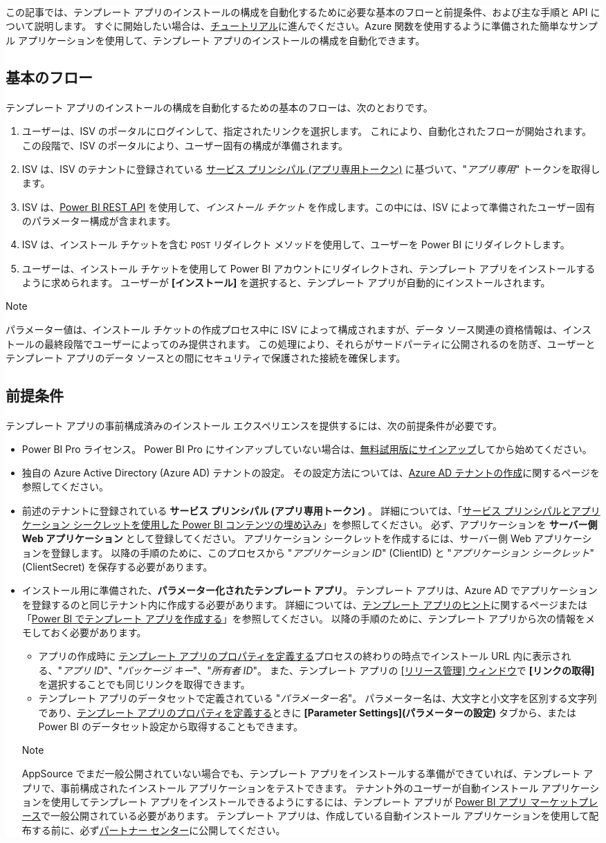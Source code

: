 この記事では、テンプレート アプリのインストールの構成を自動化するために必要な基本のフローと前提条件、および主な手順と API について説明します。 すぐに開始したい場合は、[チュートリアル](template-apps-auto-install-tutorial.md)に進んでください。Azure 関数を使用するように準備された簡単なサンプル アプリケーションを使用して、テンプレート アプリのインストールの構成を自動化できます。

## <a name="basic-flow"></a>基本のフロー

テンプレート アプリのインストールの構成を自動化するための基本のフローは、次のとおりです。

1. ユーザーは、ISV のポータルにログインして、指定されたリンクを選択します。 これにより、自動化されたフローが開始されます。 この段階で、ISV のポータルにより、ユーザー固有の構成が準備されます。

1. ISV は、ISV のテナントに登録されている [サービス プリンシパル (アプリ専用トークン)](../embedded/embed-service-principal.md) に基づいて、"*アプリ専用*" トークンを取得します。

1. ISV は、[Power BI REST API](https://docs.microsoft.com/rest/api/power-bi/) を使用して、*インストール チケット* を作成します。この中には、ISV によって準備されたユーザー固有のパラメーター構成が含まれます。

1. ISV は、インストール チケットを含む ```POST``` リダイレクト メソッドを使用して、ユーザーを Power BI にリダイレクトします。

1. ユーザーは、インストール チケットを使用して Power BI アカウントにリダイレクトされ、テンプレート アプリをインストールするように求められます。 ユーザーが **[インストール]** を選択すると、テンプレート アプリが自動的にインストールされます。

>[!Note]
>パラメーター値は、インストール チケットの作成プロセス中に ISV によって構成されますが、データ ソース関連の資格情報は、インストールの最終段階でユーザーによってのみ提供されます。 この処理により、それらがサードパーティに公開されるのを防ぎ、ユーザーとテンプレート アプリのデータ ソースとの間にセキュリティで保護された接続を確保します。

## <a name="prerequisites"></a>前提条件

テンプレート アプリの事前構成済みのインストール エクスペリエンスを提供するには、次の前提条件が必要です。

* Power BI Pro ライセンス。 Power BI Pro にサインアップしていない場合は、[無料試用版にサインアップ](https://powerbi.microsoft.com/pricing/)してから始めてください。
* 独自の Azure Active Directory (Azure AD) テナントの設定。 その設定方法については、[Azure AD テナントの作成](https://docs.microsoft.com/power-bi/developer/embedded/create-an-azure-active-directory-tenant)に関するページを参照してください。
* 前述のテナントに登録されている **サービス プリンシパル (アプリ専用トークン)** 。 詳細については、「[サービス プリンシパルとアプリケーション シークレットを使用した Power BI コンテンツの埋め込み](https://docs.microsoft.com/power-bi/developer/embedded/embed-service-principal)」を参照してください。 必ず、アプリケーションを **サーバー側 Web アプリケーション** として登録してください。 アプリケーション シークレットを作成するには、サーバー側 Web アプリケーションを登録します。 以降の手順のために、このプロセスから "*アプリケーション ID*" (ClientID) と "*アプリケーション シークレット*" (ClientSecret) を保存する必要があります。
* インストール用に準備された、**パラメーター化されたテンプレート アプリ**。 テンプレート アプリは、Azure AD でアプリケーションを登録するのと同じテナント内に作成する必要があります。 詳細については、[テンプレート アプリのヒント](https://docs.microsoft.com/power-bi/connect-data/service-template-apps-tips)に関するページまたは「[Power BI でテンプレート アプリを作成する](https://docs.microsoft.com/power-bi/connect-data/service-template-apps-create)」を参照してください。 以降の手順のために、テンプレート アプリから次の情報をメモしておく必要があります。
     * アプリの作成時に [テンプレート アプリのプロパティを定義する](../../connect-data/service-template-apps-create.md#define-the-properties-of-the-template-app)プロセスの終わりの時点でインストール URL 内に表示される、"*アプリ ID*"、"*パッケージ キー*"、"*所有者 ID*"。 また、テンプレート アプリの [[リリース管理] ウィンドウ](../../connect-data/service-template-apps-create.md#manage-the-template-app-release)で **[リンクの取得]** を選択することでも同じリンクを取得できます。
    * テンプレート アプリのデータセットで定義されている "*パラメーター名*"。 パラメーター名は、大文字と小文字を区別する文字列であり、[テンプレート アプリのプロパティを定義する](../../connect-data/service-template-apps-create.md#define-the-properties-of-the-template-app)ときに **[Parameter Settings]\(パラメーターの設定\)** タブから、または Power BI のデータセット設定から取得することもできます。

    >[!NOTE]
    >AppSource でまだ一般公開されていない場合でも、テンプレート アプリをインストールする準備ができていれば、テンプレート アプリで、事前構成されたインストール アプリケーションをテストできます。 テナント外のユーザーが自動インストール アプリケーションを使用してテンプレート アプリをインストールできるようにするには、テンプレート アプリが [Power BI アプリ マーケットプレース](https://app.powerbi.com/getdata/services)で一般公開されている必要があります。 テンプレート アプリは、作成している自動インストール アプリケーションを使用して配布する前に、必ず[パートナー センター](https://docs.microsoft.com/azure/marketplace/partner-center-portal/create-power-bi-app-offer)に公開してください。
